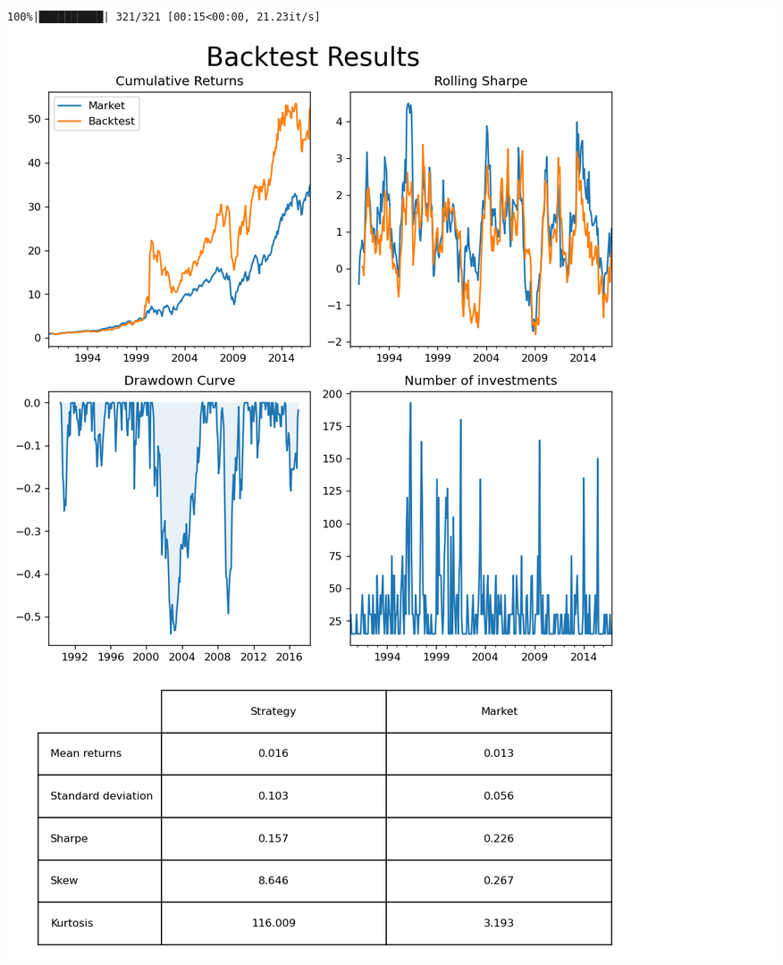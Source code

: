 
    100%|██████████| 321/321 [00:15<00:00, 21.23it/s]



    
![png](backtesting_files/backtesting_7_1.png)
    